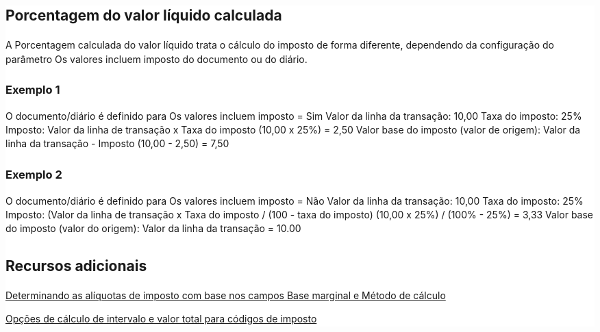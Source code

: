 ## <a name="calculated-percentage-of-net-amount"></a>Porcentagem do valor líquido calculada
A Porcentagem calculada do valor líquido trata o cálculo do imposto de forma diferente, dependendo da configuração do parâmetro Os valores incluem imposto do documento ou do diário.
### <a name="example-1"></a>Exemplo 1

O documento/diário é definido para Os valores incluem imposto = Sim Valor da linha da transação: 10,00 Taxa do imposto: 25% Imposto: Valor da linha de transação x Taxa do imposto (10,00 x 25%) = 2,50 Valor base do imposto (valor de origem): Valor da linha da transação - Imposto (10,00 - 2,50) = 7,50

### <a name="example-2"></a>Exemplo 2

O documento/diário é definido para Os valores incluem imposto = Não Valor da linha da transação: 10,00 Taxa do imposto: 25% Imposto: (Valor da linha de transação x Taxa do imposto / (100 - taxa do imposto) (10,00 x 25%) / (100% - 25%) = 3,33 Valor base do imposto (valor do origem): Valor da linha da transação = 10.00



<a name="additional-resources"></a>Recursos adicionais
--------

[Determinando as alíquotas de imposto com base nos campos Base marginal e Método de cálculo](marginal-base-field.md)

[Opções de cálculo de intervalo e valor total para códigos de imposto](whole-amount-interval-options-sales-tax-codes.md)



